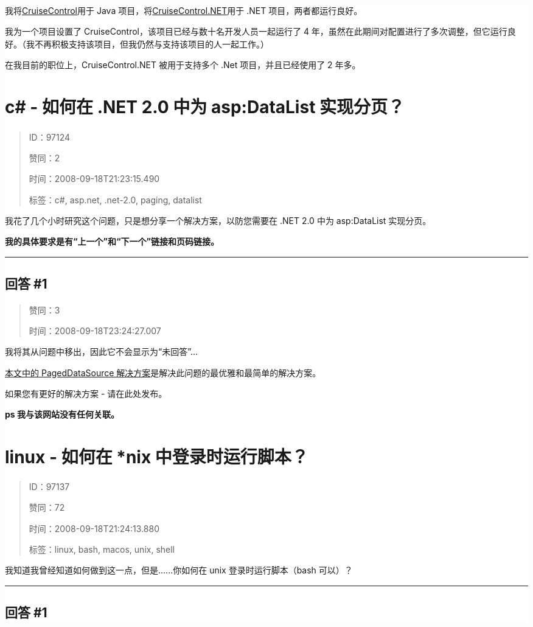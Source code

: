 我将[CruiseControl](http://cruisecontrol.sourceforge.net/)用于 Java 项目，将[CruiseControl.NET](http://ccnet.thoughtworks.com/)用于 .NET 项目，两者都运行良好。

我为一个项目设置了 CruiseControl，该项目已经与数十名开发人员一起运行了 4 年，虽然在此期间对配置进行了多次调整，但它运行良好。（我不再积极支持该项目，但我仍然与支持该项目的人一起工作。）

在我目前的职位上，CruiseControl.NET 被用于支持多个 .Net 项目，并且已经使用了 2 年多。

# c# - 如何在 .NET 2.0 中为 asp:DataList 实现分页？

> ID：97124
> 
> 赞同：2
> 
> 时间：2008-09-18T21:23:15.490
> 
> 标签：c#, asp.net, .net-2.0, paging, datalist

我花了几个小时研究这个问题，只是想分享一个解决方案，以防您需要在 .NET 2.0 中为 asp:DataList 实现分页。

**我的具体要求是有“上一个”和“下一个”链接和页码链接。**

* * *

## 回答 #1

> 赞同：3
> 
> 时间：2008-09-18T23:24:27.007

我将其从问题中移出，因此它不会显示为“未回答”...

[本文中的 PagedDataSource 解决方案](http://web.archive.org/web/20180402032034/http://aspdotnetcodes.com:80/DataList_Dynamic_Paging_PagedDataSource.aspx)是解决此问题的最优雅和最简单的解决方案。

如果您有更好的解决方案 - 请在此处发布。

**ps 我与该网站没有任何关联。**

# linux - 如何在 *nix 中登录时运行脚本？

> ID：97137
> 
> 赞同：72
> 
> 时间：2008-09-18T21:24:13.880
> 
> 标签：linux, bash, macos, unix, shell

我知道我曾经知道如何做到这一点，但是......你如何在 unix 登录时运行脚本（bash 可以）？

* * *

## 回答 #1
